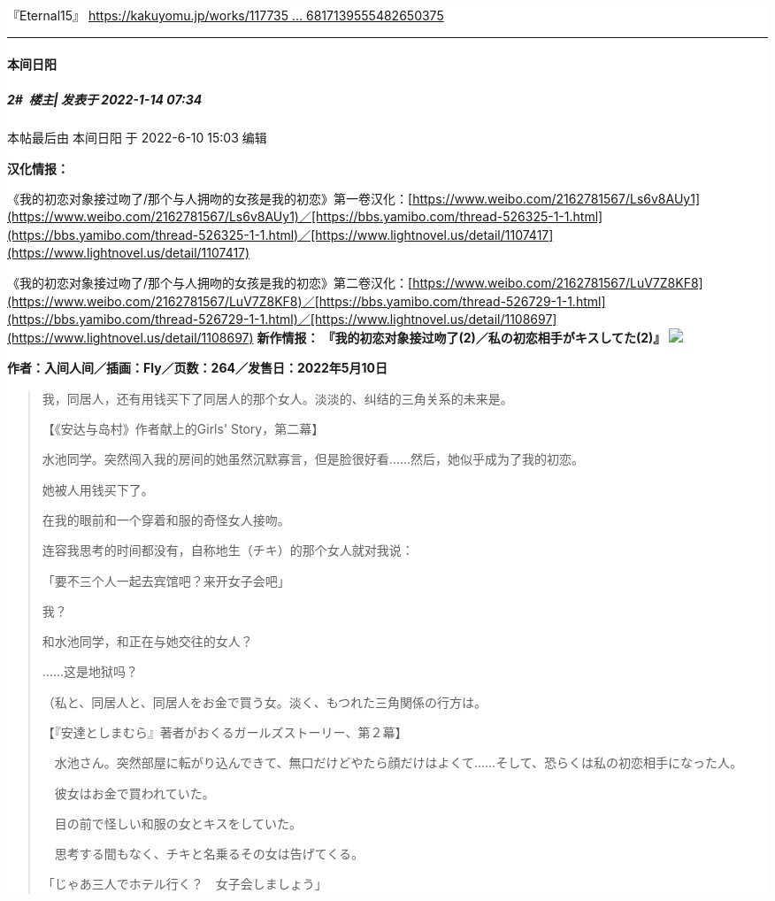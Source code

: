 『Eternal15』
[https://kakuyomu.jp/works/117735 ... 6817139555482650375](https://kakuyomu.jp/works/1177354054897444952/episodes/16817139555482650375)

*****

####  本间日阳  
##### 2#         楼主| 发表于 2022-1-14 07:34

 本帖最后由 本间日阳 于 2022-6-10 15:03 编辑 

<strong>汉化情报：</strong>

《我的初恋对象接过吻了/那个与人拥吻的女孩是我的初恋》第一卷汉化：[https://www.weibo.com/2162781567/Ls6v8AUy1](https://www.weibo.com/2162781567/Ls6v8AUy1)／[https://bbs.yamibo.com/thread-526325-1-1.html](https://bbs.yamibo.com/thread-526325-1-1.html)／[https://www.lightnovel.us/detail/1107417](https://www.lightnovel.us/detail/1107417)

《我的初恋对象接过吻了/那个与人拥吻的女孩是我的初恋》第二卷汉化：[https://www.weibo.com/2162781567/LuV7Z8KF8](https://www.weibo.com/2162781567/LuV7Z8KF8)／[https://bbs.yamibo.com/thread-526729-1-1.html](https://bbs.yamibo.com/thread-526729-1-1.html)／[https://www.lightnovel.us/detail/1108697](https://www.lightnovel.us/detail/1108697)
<strong>新作情报：</strong>
<strong>『我的初恋对象接过吻了(2)／私の初恋相手がキスしてた(2)』</strong><strong>
<img src="https://p.sda1.dev/5/507e20cf572db2b799992870107fee8a/322112000009.jpg" referrerpolicy="no-referrer">

作者：入间人间／插画：Fly／页数：264／发售日：2022年5月10日</strong> <blockquote>我，同居人，还有用钱买下了同居人的那个女人。淡淡的、纠结的三角关系的未来是。

【《安达与岛村》作者献上的Girls' Story，第二幕】

水池同学。突然闯入我的房间的她虽然沉默寡言，但是脸很好看……然后，她似乎成为了我的初恋。

她被人用钱买下了。

在我的眼前和一个穿着和服的奇怪女人接吻。

连容我思考的时间都没有，自称地生（チキ）的那个女人就对我说：

「要不三个人一起去宾馆吧？来开女子会吧」

我？

和水池同学，和正在与她交往的女人？

……这是地狱吗？

（私と、同居人と、同居人をお金で買う女。淡く、もつれた三角関係の行方は。

【『安達としまむら』著者がおくるガールズストーリー、第２幕】

　水池さん。突然部屋に転がり込んできて、無口だけどやたら顔だけはよくて……そして、恐らくは私の初恋相手になった人。

　彼女はお金で買われていた。

　目の前で怪しい和服の女とキスをしていた。

　思考する間もなく、チキと名乗るその女は告げてくる。

「じゃあ三人でホテル行く？　女子会しましょう」
